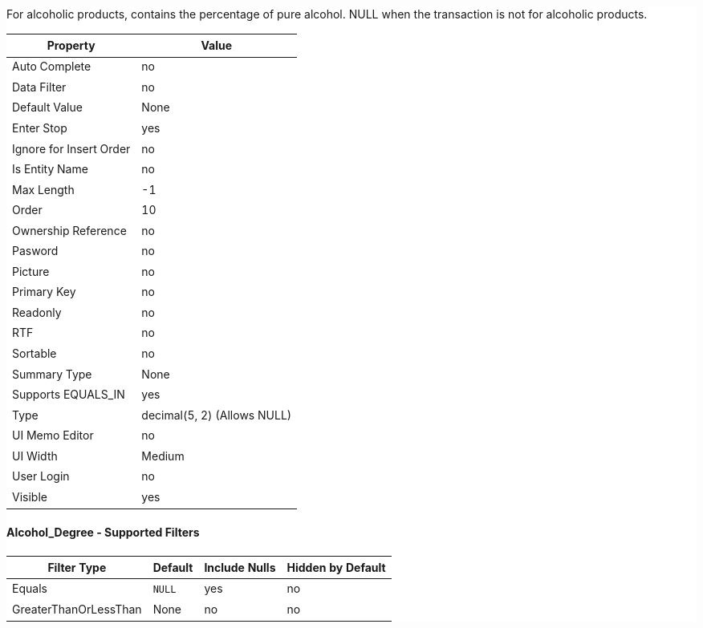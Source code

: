 
For alcoholic products, contains the percentage of pure alcohol. NULL when the transaction is not for alcoholic products.

| Property | Value |
| - | - |
|Auto Complete|no|
|Data Filter|no|
|Default Value|None|
|Enter Stop|yes|
|Ignore for Insert Order|no|
|Is Entity Name|no|
|Max Length|-1|
|Order|10|
|Ownership Reference|no|
|Pasword|no|
|Picture|no|
|Primary Key|no|
|Readonly|no|
|RTF|no|
|Sortable|no|
|Summary Type|None|
|Supports EQUALS_IN|yes|
|Type|decimal(5, 2) (Allows NULL)|
|UI Memo Editor|no|
|UI Width|Medium|
|User Login|no|
|Visible|yes|

#### Alcohol_Degree - Supported Filters

| Filter Type | Default | Include Nulls | Hidden by Default |
| - | - | - | - |
|Equals|`NULL`|yes|no|
|GreaterThanOrLessThan|None|no|no|
